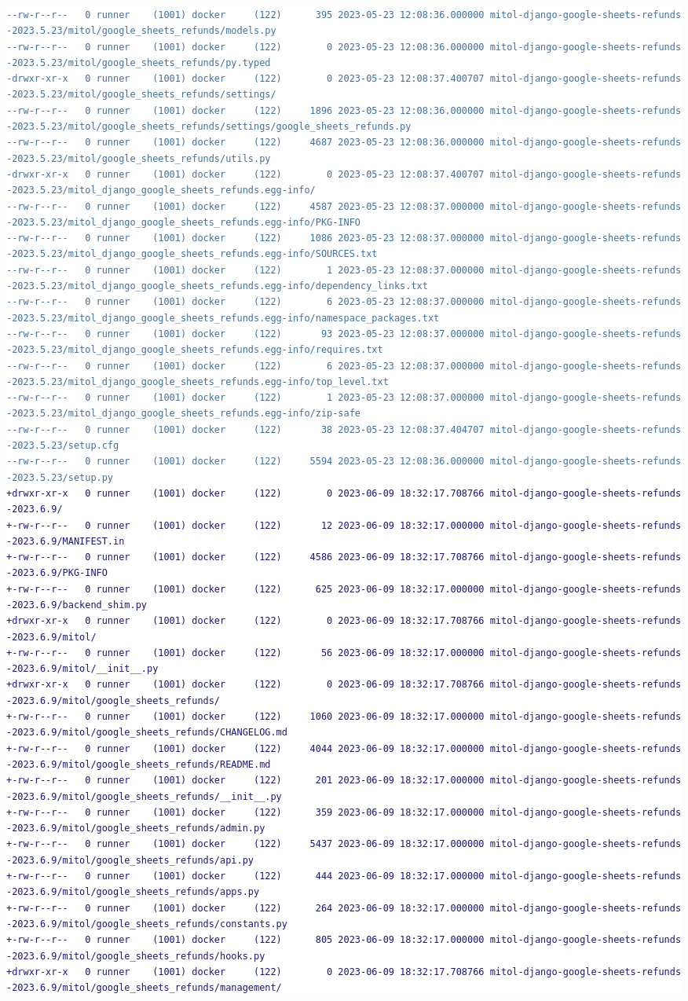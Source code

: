 ```diff
--rw-r--r--   0 runner    (1001) docker     (122)      395 2023-05-23 12:08:36.000000 mitol-django-google-sheets-refunds-2023.5.23/mitol/google_sheets_refunds/models.py
--rw-r--r--   0 runner    (1001) docker     (122)        0 2023-05-23 12:08:36.000000 mitol-django-google-sheets-refunds-2023.5.23/mitol/google_sheets_refunds/py.typed
-drwxr-xr-x   0 runner    (1001) docker     (122)        0 2023-05-23 12:08:37.400707 mitol-django-google-sheets-refunds-2023.5.23/mitol/google_sheets_refunds/settings/
--rw-r--r--   0 runner    (1001) docker     (122)     1896 2023-05-23 12:08:36.000000 mitol-django-google-sheets-refunds-2023.5.23/mitol/google_sheets_refunds/settings/google_sheets_refunds.py
--rw-r--r--   0 runner    (1001) docker     (122)     4687 2023-05-23 12:08:36.000000 mitol-django-google-sheets-refunds-2023.5.23/mitol/google_sheets_refunds/utils.py
-drwxr-xr-x   0 runner    (1001) docker     (122)        0 2023-05-23 12:08:37.400707 mitol-django-google-sheets-refunds-2023.5.23/mitol_django_google_sheets_refunds.egg-info/
--rw-r--r--   0 runner    (1001) docker     (122)     4587 2023-05-23 12:08:37.000000 mitol-django-google-sheets-refunds-2023.5.23/mitol_django_google_sheets_refunds.egg-info/PKG-INFO
--rw-r--r--   0 runner    (1001) docker     (122)     1086 2023-05-23 12:08:37.000000 mitol-django-google-sheets-refunds-2023.5.23/mitol_django_google_sheets_refunds.egg-info/SOURCES.txt
--rw-r--r--   0 runner    (1001) docker     (122)        1 2023-05-23 12:08:37.000000 mitol-django-google-sheets-refunds-2023.5.23/mitol_django_google_sheets_refunds.egg-info/dependency_links.txt
--rw-r--r--   0 runner    (1001) docker     (122)        6 2023-05-23 12:08:37.000000 mitol-django-google-sheets-refunds-2023.5.23/mitol_django_google_sheets_refunds.egg-info/namespace_packages.txt
--rw-r--r--   0 runner    (1001) docker     (122)       93 2023-05-23 12:08:37.000000 mitol-django-google-sheets-refunds-2023.5.23/mitol_django_google_sheets_refunds.egg-info/requires.txt
--rw-r--r--   0 runner    (1001) docker     (122)        6 2023-05-23 12:08:37.000000 mitol-django-google-sheets-refunds-2023.5.23/mitol_django_google_sheets_refunds.egg-info/top_level.txt
--rw-r--r--   0 runner    (1001) docker     (122)        1 2023-05-23 12:08:37.000000 mitol-django-google-sheets-refunds-2023.5.23/mitol_django_google_sheets_refunds.egg-info/zip-safe
--rw-r--r--   0 runner    (1001) docker     (122)       38 2023-05-23 12:08:37.404707 mitol-django-google-sheets-refunds-2023.5.23/setup.cfg
--rw-r--r--   0 runner    (1001) docker     (122)     5594 2023-05-23 12:08:36.000000 mitol-django-google-sheets-refunds-2023.5.23/setup.py
+drwxr-xr-x   0 runner    (1001) docker     (122)        0 2023-06-09 18:32:17.708766 mitol-django-google-sheets-refunds-2023.6.9/
+-rw-r--r--   0 runner    (1001) docker     (122)       12 2023-06-09 18:32:17.000000 mitol-django-google-sheets-refunds-2023.6.9/MANIFEST.in
+-rw-r--r--   0 runner    (1001) docker     (122)     4586 2023-06-09 18:32:17.708766 mitol-django-google-sheets-refunds-2023.6.9/PKG-INFO
+-rw-r--r--   0 runner    (1001) docker     (122)      625 2023-06-09 18:32:17.000000 mitol-django-google-sheets-refunds-2023.6.9/backend_shim.py
+drwxr-xr-x   0 runner    (1001) docker     (122)        0 2023-06-09 18:32:17.708766 mitol-django-google-sheets-refunds-2023.6.9/mitol/
+-rw-r--r--   0 runner    (1001) docker     (122)       56 2023-06-09 18:32:17.000000 mitol-django-google-sheets-refunds-2023.6.9/mitol/__init__.py
+drwxr-xr-x   0 runner    (1001) docker     (122)        0 2023-06-09 18:32:17.708766 mitol-django-google-sheets-refunds-2023.6.9/mitol/google_sheets_refunds/
+-rw-r--r--   0 runner    (1001) docker     (122)     1060 2023-06-09 18:32:17.000000 mitol-django-google-sheets-refunds-2023.6.9/mitol/google_sheets_refunds/CHANGELOG.md
+-rw-r--r--   0 runner    (1001) docker     (122)     4044 2023-06-09 18:32:17.000000 mitol-django-google-sheets-refunds-2023.6.9/mitol/google_sheets_refunds/README.md
+-rw-r--r--   0 runner    (1001) docker     (122)      201 2023-06-09 18:32:17.000000 mitol-django-google-sheets-refunds-2023.6.9/mitol/google_sheets_refunds/__init__.py
+-rw-r--r--   0 runner    (1001) docker     (122)      359 2023-06-09 18:32:17.000000 mitol-django-google-sheets-refunds-2023.6.9/mitol/google_sheets_refunds/admin.py
+-rw-r--r--   0 runner    (1001) docker     (122)     5437 2023-06-09 18:32:17.000000 mitol-django-google-sheets-refunds-2023.6.9/mitol/google_sheets_refunds/api.py
+-rw-r--r--   0 runner    (1001) docker     (122)      444 2023-06-09 18:32:17.000000 mitol-django-google-sheets-refunds-2023.6.9/mitol/google_sheets_refunds/apps.py
+-rw-r--r--   0 runner    (1001) docker     (122)      264 2023-06-09 18:32:17.000000 mitol-django-google-sheets-refunds-2023.6.9/mitol/google_sheets_refunds/constants.py
+-rw-r--r--   0 runner    (1001) docker     (122)      805 2023-06-09 18:32:17.000000 mitol-django-google-sheets-refunds-2023.6.9/mitol/google_sheets_refunds/hooks.py
+drwxr-xr-x   0 runner    (1001) docker     (122)        0 2023-06-09 18:32:17.708766 mitol-django-google-sheets-refunds-2023.6.9/mitol/google_sheets_refunds/management/
```